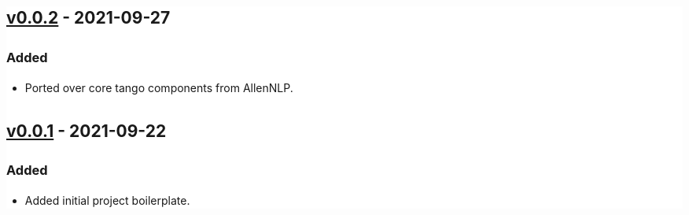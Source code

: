 ## [v0.0.2](https://github.com/allenai/tango/releases/tag/v0.0.2) - 2021-09-27

### Added

- Ported over core tango components from AllenNLP.

## [v0.0.1](https://github.com/allenai/tango/releases/tag/v0.0.1) - 2021-09-22

### Added

- Added initial project boilerplate.
